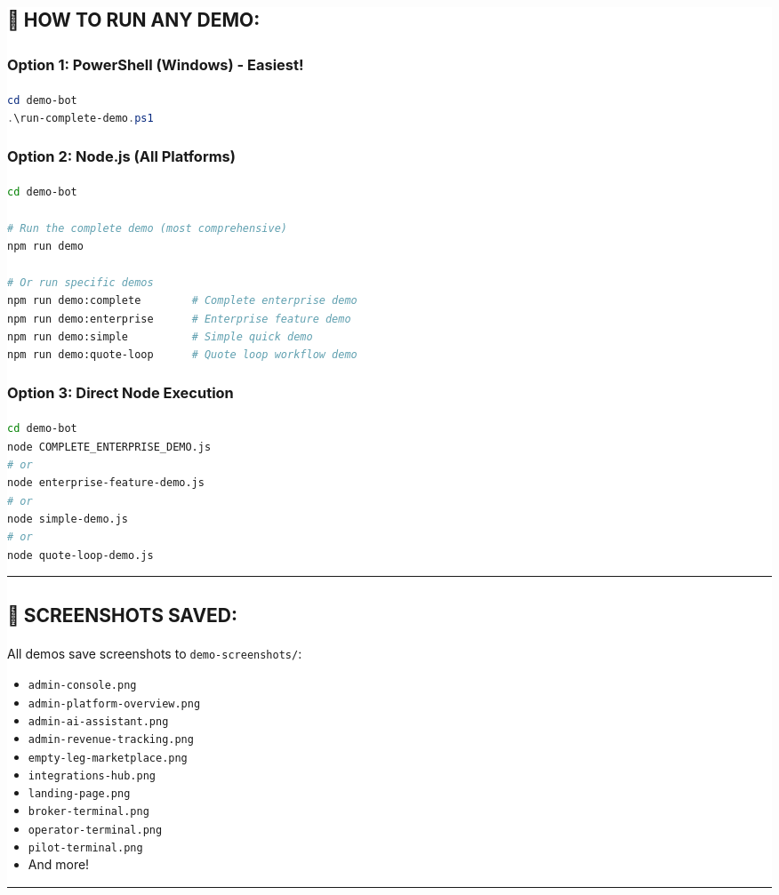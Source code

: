 
## 🚀 **HOW TO RUN ANY DEMO:**

### **Option 1: PowerShell (Windows) - Easiest!**
```powershell
cd demo-bot
.\run-complete-demo.ps1
```

### **Option 2: Node.js (All Platforms)**
```bash
cd demo-bot

# Run the complete demo (most comprehensive)
npm run demo

# Or run specific demos
npm run demo:complete        # Complete enterprise demo
npm run demo:enterprise      # Enterprise feature demo
npm run demo:simple          # Simple quick demo
npm run demo:quote-loop      # Quote loop workflow demo
```

### **Option 3: Direct Node Execution**
```bash
cd demo-bot
node COMPLETE_ENTERPRISE_DEMO.js
# or
node enterprise-feature-demo.js
# or
node simple-demo.js
# or
node quote-loop-demo.js
```

---

## 📸 **SCREENSHOTS SAVED:**

All demos save screenshots to `demo-screenshots/`:
- `admin-console.png`
- `admin-platform-overview.png`
- `admin-ai-assistant.png`
- `admin-revenue-tracking.png`
- `empty-leg-marketplace.png`
- `integrations-hub.png`
- `landing-page.png`
- `broker-terminal.png`
- `operator-terminal.png`
- `pilot-terminal.png`
- And more!

---